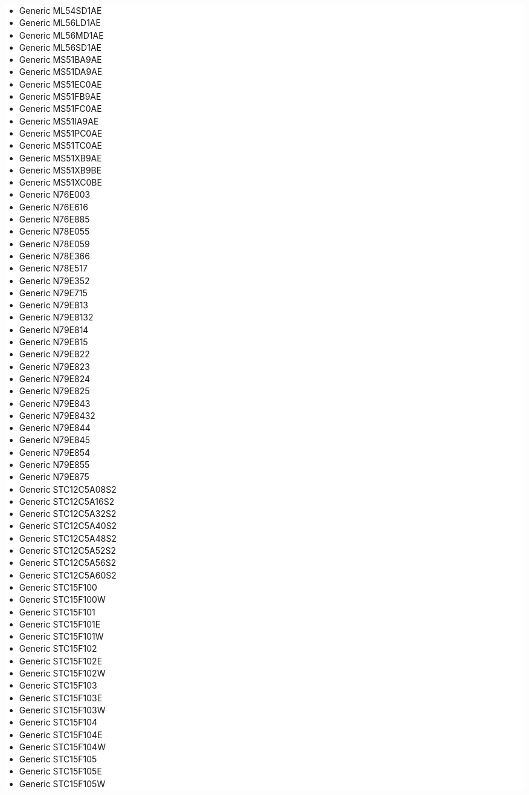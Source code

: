 - Generic ML54SD1AE
- Generic ML56LD1AE
- Generic ML56MD1AE
- Generic ML56SD1AE
- Generic MS51BA9AE
- Generic MS51DA9AE
- Generic MS51EC0AE
- Generic MS51FB9AE
- Generic MS51FC0AE
- Generic MS51IA9AE
- Generic MS51PC0AE
- Generic MS51TC0AE
- Generic MS51XB9AE
- Generic MS51XB9BE
- Generic MS51XC0BE
- Generic N76E003
- Generic N76E616
- Generic N76E885
- Generic N78E055
- Generic N78E059
- Generic N78E366
- Generic N78E517
- Generic N79E352
- Generic N79E715
- Generic N79E813
- Generic N79E8132
- Generic N79E814
- Generic N79E815
- Generic N79E822
- Generic N79E823
- Generic N79E824
- Generic N79E825
- Generic N79E843
- Generic N79E8432
- Generic N79E844
- Generic N79E845
- Generic N79E854
- Generic N79E855
- Generic N79E875
- Generic STC12C5A08S2
- Generic STC12C5A16S2
- Generic STC12C5A32S2
- Generic STC12C5A40S2
- Generic STC12C5A48S2
- Generic STC12C5A52S2
- Generic STC12C5A56S2
- Generic STC12C5A60S2
- Generic STC15F100
- Generic STC15F100W
- Generic STC15F101
- Generic STC15F101E
- Generic STC15F101W
- Generic STC15F102
- Generic STC15F102E
- Generic STC15F102W
- Generic STC15F103
- Generic STC15F103E
- Generic STC15F103W
- Generic STC15F104
- Generic STC15F104E
- Generic STC15F104W
- Generic STC15F105
- Generic STC15F105E
- Generic STC15F105W